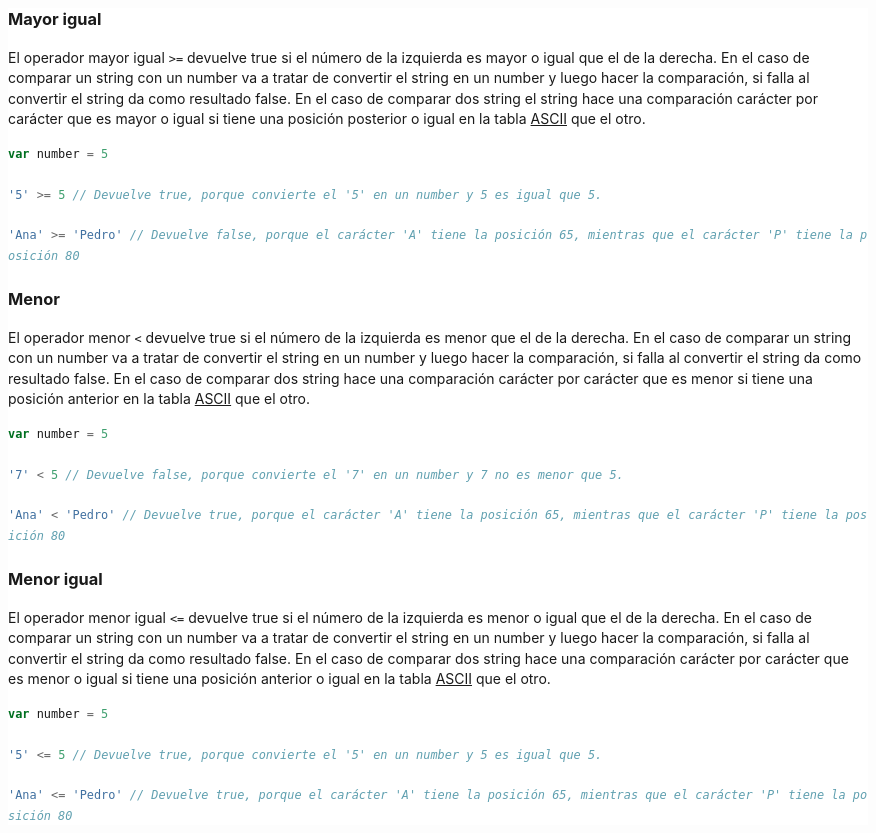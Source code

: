 ### Mayor igual


El operador mayor igual `>=` devuelve true si el número de la izquierda es mayor o igual que el de la derecha. En el caso de comparar un string con un number va a tratar de convertir el string en un number y luego hacer la comparación, si falla al convertir el string da como resultado false. En el caso de comparar dos string el string hace una comparación carácter por carácter que es mayor o igual si tiene una posición posterior o igual en la tabla [ASCII](http://www.elcodigoascii.com.ar/) que el otro.

```js
var number = 5

'5' >= 5 // Devuelve true, porque convierte el '5' en un number y 5 es igual que 5.

'Ana' >= 'Pedro' // Devuelve false, porque el carácter 'A' tiene la posición 65, mientras que el carácter 'P' tiene la posición 80

```

### Menor

El operador menor `<` devuelve true si el número de la izquierda es menor que el de la derecha. En el caso de comparar un string con un number va a tratar de convertir el string en un number y luego hacer la comparación, si falla al convertir el string da como resultado false. En el caso de comparar dos string hace una comparación carácter por carácter que es menor si tiene una posición anterior en la tabla [ASCII](http://www.elcodigoascii.com.ar/) que el otro.

```js
var number = 5

'7' < 5 // Devuelve false, porque convierte el '7' en un number y 7 no es menor que 5.

'Ana' < 'Pedro' // Devuelve true, porque el carácter 'A' tiene la posición 65, mientras que el carácter 'P' tiene la posición 80

```

### Menor igual


El operador menor igual `<=` devuelve true si el número de la izquierda es menor o igual que el de la derecha. En el caso de comparar un string con un number va a tratar de convertir el string en un number y luego hacer la comparación, si falla al convertir el string da como resultado false. En el caso de comparar dos string hace una comparación carácter por carácter que es menor o igual si tiene una posición anterior o igual en la tabla [ASCII](http://www.elcodigoascii.com.ar/) que el otro.

```js
var number = 5

'5' <= 5 // Devuelve true, porque convierte el '5' en un number y 5 es igual que 5.

'Ana' <= 'Pedro' // Devuelve true, porque el carácter 'A' tiene la posición 65, mientras que el carácter 'P' tiene la posición 80

```
